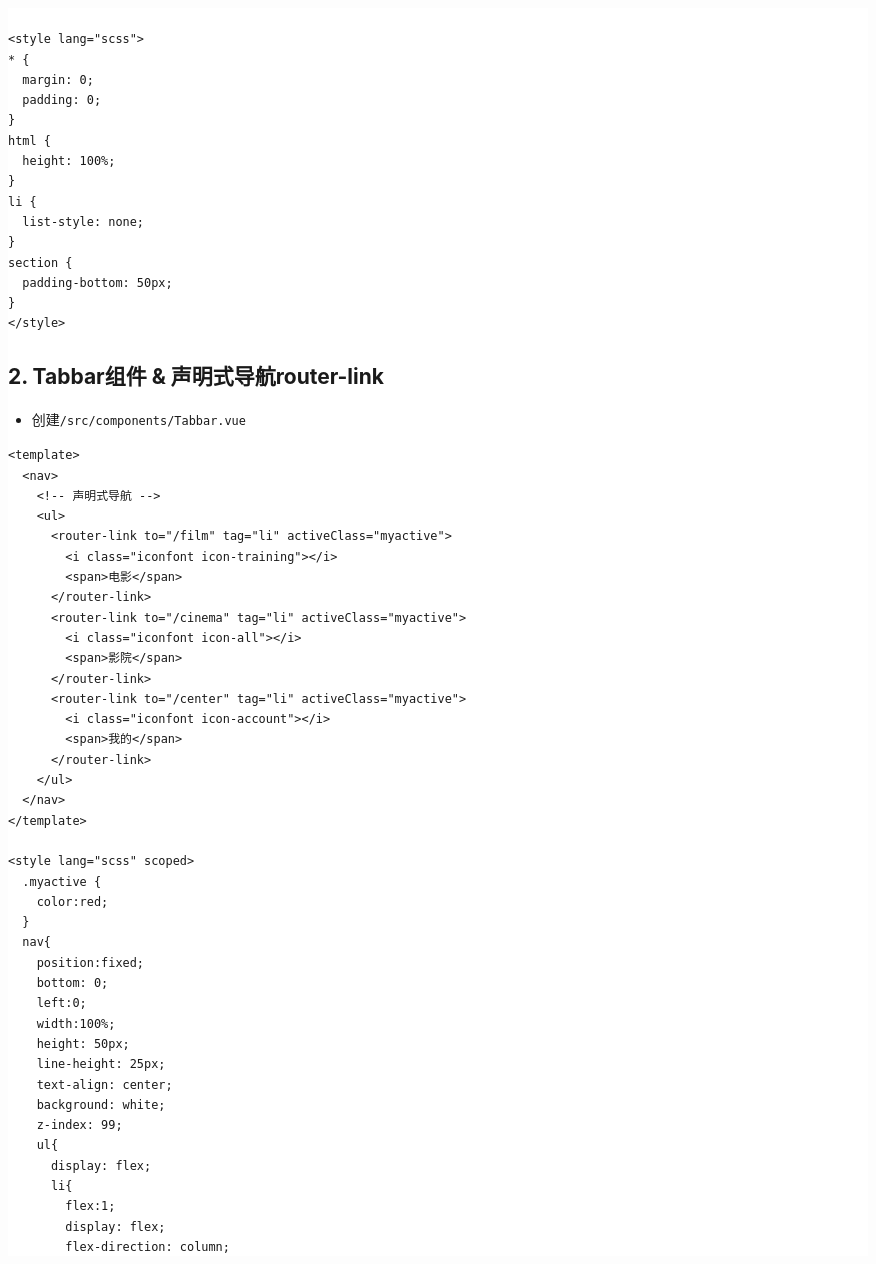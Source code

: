 ```vue

<style lang="scss">
* {
  margin: 0;
  padding: 0;
}
html {
  height: 100%;
}
li {
  list-style: none;
}
section {
  padding-bottom: 50px;
}
</style>
```



## 2. Tabbar组件 & 声明式导航router-link
- 创建`/src/components/Tabbar.vue`
```vue
<template>
  <nav>
    <!-- 声明式导航 -->
    <ul>
      <router-link to="/film" tag="li" activeClass="myactive">
        <i class="iconfont icon-training"></i>
        <span>电影</span>
      </router-link>
      <router-link to="/cinema" tag="li" activeClass="myactive">
        <i class="iconfont icon-all"></i>
        <span>影院</span>
      </router-link>
      <router-link to="/center" tag="li" activeClass="myactive">
        <i class="iconfont icon-account"></i>
        <span>我的</span>
      </router-link>
    </ul>
  </nav>
</template>

<style lang="scss" scoped>
  .myactive {
    color:red;
  }
  nav{
    position:fixed;
    bottom: 0;
    left:0;
    width:100%;
    height: 50px;
    line-height: 25px;
    text-align: center;
    background: white;
    z-index: 99;
    ul{
      display: flex;
      li{
        flex:1;
        display: flex;
        flex-direction: column;
```